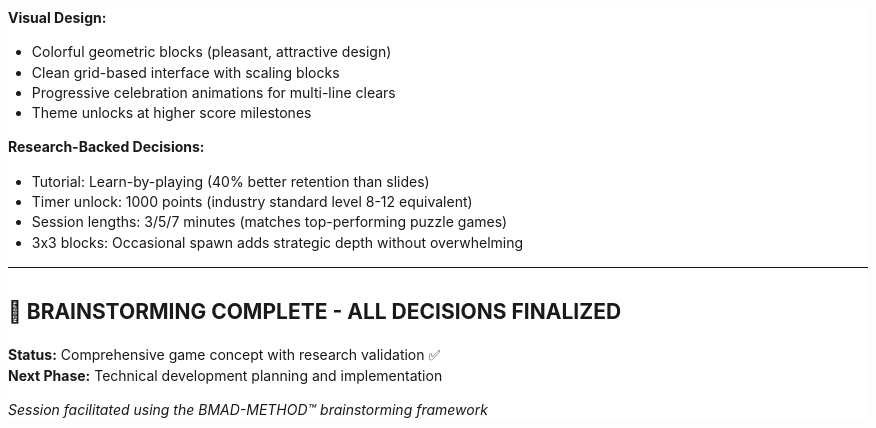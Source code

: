 **Visual Design:**
- Colorful geometric blocks (pleasant, attractive design)
- Clean grid-based interface with scaling blocks
- Progressive celebration animations for multi-line clears
- Theme unlocks at higher score milestones

**Research-Backed Decisions:**
- Tutorial: Learn-by-playing (40% better retention than slides)
- Timer unlock: 1000 points (industry standard level 8-12 equivalent)
- Session lengths: 3/5/7 minutes (matches top-performing puzzle games)
- 3x3 blocks: Occasional spawn adds strategic depth without overwhelming

---

## 🎯 BRAINSTORMING COMPLETE - ALL DECISIONS FINALIZED

**Status:** Comprehensive game concept with research validation ✅  
**Next Phase:** Technical development planning and implementation

*Session facilitated using the BMAD-METHOD™ brainstorming framework*